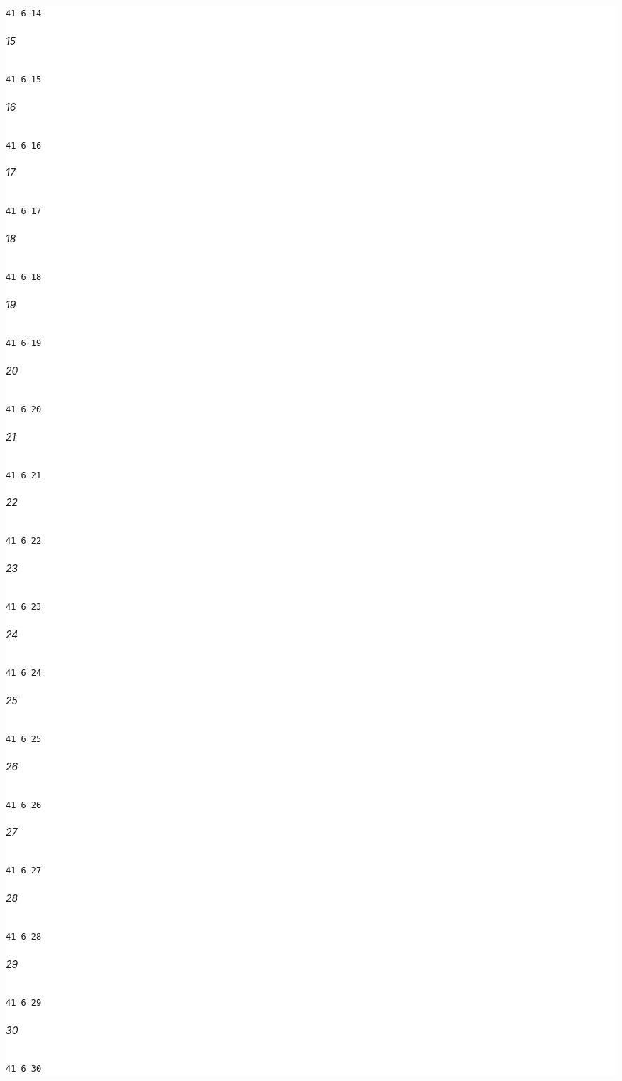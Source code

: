 ``` verse
41 6 14 
```
###### 15
``` verse
41 6 15 
```
###### 16
``` verse
41 6 16 
```
###### 17
``` verse
41 6 17 
```
###### 18
``` verse
41 6 18 
```
###### 19
``` verse
41 6 19 
```
###### 20
``` verse
41 6 20 
```
###### 21
``` verse
41 6 21 
```
###### 22
``` verse
41 6 22 
```
###### 23
``` verse
41 6 23 
```
###### 24
``` verse
41 6 24 
```
###### 25
``` verse
41 6 25 
```
###### 26
``` verse
41 6 26 
```
###### 27
``` verse
41 6 27 
```
###### 28
``` verse
41 6 28 
```
###### 29
``` verse
41 6 29 
```
###### 30
``` verse
41 6 30 
```